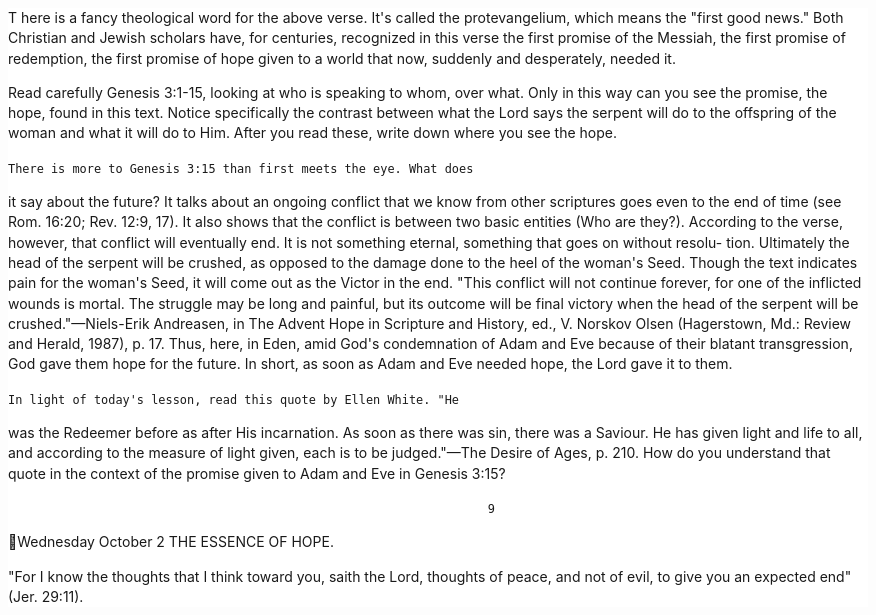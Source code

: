 

T
       here is a fancy theological word for the above verse. It's called
       the protevangelium, which means the "first good news." Both
       Christian and Jewish scholars have, for centuries, recognized
in this verse the first promise of the Messiah, the first promise of
redemption, the first promise of hope given to a world that now,
suddenly and desperately, needed it.

  Read carefully Genesis 3:1-15, looking at who is speaking to
whom, over what. Only in this way can you see the promise, the
hope, found in this text. Notice specifically the contrast between
what the Lord says the serpent will do to the offspring of the
woman and what it will do to Him. After you read these, write
down where you see the hope.


    There is more to Genesis 3:15 than first meets the eye. What does
it say about the future? It talks about an ongoing conflict that we
know from other scriptures goes even to the end of time (see Rom.
16:20; Rev. 12:9, 17). It also shows that the conflict is between two
basic entities (Who are they?).
    According to the verse, however, that conflict will eventually end.
It is not something eternal, something that goes on without resolu-
tion. Ultimately the head of the serpent will be crushed, as opposed to
the damage done to the heel of the woman's Seed. Though the text
indicates pain for the woman's Seed, it will come out as the Victor in
the end.
    "This conflict will not continue forever, for one of the inflicted
wounds is mortal. The struggle may be long and painful, but its
outcome will be final victory when the head of the serpent will be
crushed."—Niels-Erik Andreasen, in The Advent Hope in Scripture
and History, ed., V. Norskov Olsen (Hagerstown, Md.: Review and
Herald, 1987), p. 17. Thus, here, in Eden, amid God's condemnation
of Adam and Eve because of their blatant transgression, God gave
them hope for the future. In short, as soon as Adam and Eve needed
hope, the Lord gave it to them.

    In light of today's lesson, read this quote by Ellen White. "He
 was the Redeemer before as after His incarnation. As soon as
 there was sin, there was a Saviour. He has given light and life to
 all, and according to the measure of light given, each is to be
 judged."—The Desire of Ages, p. 210. How do you understand
 that quote in the context of the promise given to Adam and Eve
 in Genesis 3:15?

                                                                       9
Wednesday                                              October 2
THE ESSENCE OF HOPE.

  "For I know the thoughts that I think toward you, saith the
Lord, thoughts of peace, and not of evil, to give you an expected
end" (Jer. 29:11).
